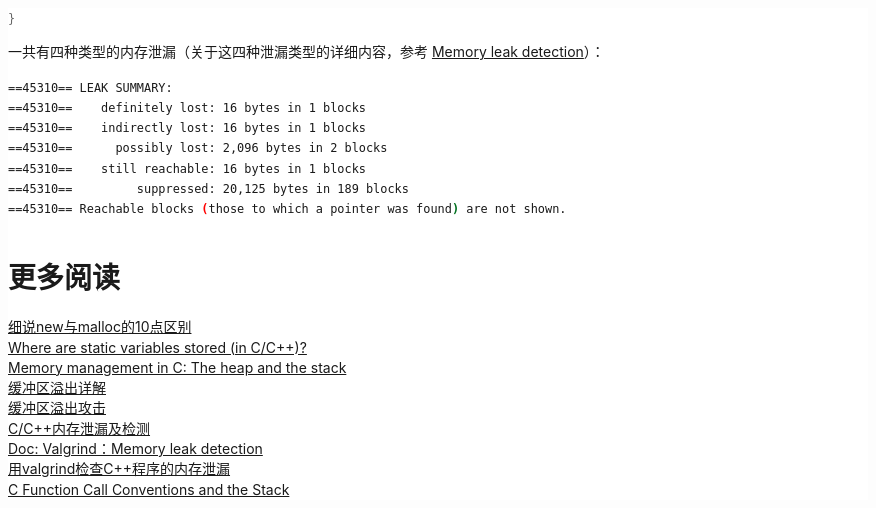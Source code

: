```c++
}
```

一共有四种类型的内存泄漏（关于这四种泄漏类型的详细内容，参考  [Memory leak detection](http://valgrind.org/docs/manual/mc-manual.html#mc-manual.leaks)）：

```Bash
==45310== LEAK SUMMARY:
==45310==    definitely lost: 16 bytes in 1 blocks
==45310==    indirectly lost: 16 bytes in 1 blocks
==45310==      possibly lost: 2,096 bytes in 2 blocks
==45310==    still reachable: 16 bytes in 1 blocks
==45310==         suppressed: 20,125 bytes in 189 blocks
==45310== Reachable blocks (those to which a pointer was found) are not shown.
```

# 更多阅读

[细说new与malloc的10点区别](http://www.cnblogs.com/QG-whz/p/5140930.html)  
[Where are static variables stored (in C/C++)?](http://stackoverflow.com/questions/93039/where-are-static-variables-stored-in-c-c)    
[Memory management in C: The heap and the stack](http://www.inf.udec.cl/~leo/teoX.pdf)    
[缓冲区溢出详解](http://www.cnblogs.com/clover-toeic/p/3737011.html)  
[缓冲区溢出攻击](http://www.cnblogs.com/fanzhidongyzby/p/3250405.html)   
[C/C++内存泄漏及检测](http://blog.jobbole.com/95375/)  
[Doc: Valgrind：Memory leak detection](http://valgrind.org/docs/manual/mc-manual.html#mc-manual.leaks)    
[用valgrind检查C++程序的内存泄漏](http://zhiqiang.org/note/md/check-cpp-memory-with-valgrind.html)   
[C Function Call Conventions and the Stack](http://www.csee.umbc.edu/~chang/cs313.s02/stack.shtml)  
 

[1]: http://7xrlu9.com1.z0.glb.clouddn.com/C++_Memory_1.jpg  
[2]: http://7xrlu9.com1.z0.glb.clouddn.com/C++_Memory_2.jpg
[3]: http://7xrlu9.com1.z0.glb.clouddn.com/C++_Memory_3.jpg
[4]: http://7xrlu9.com1.z0.glb.clouddn.com/C++_Memory_4.png


